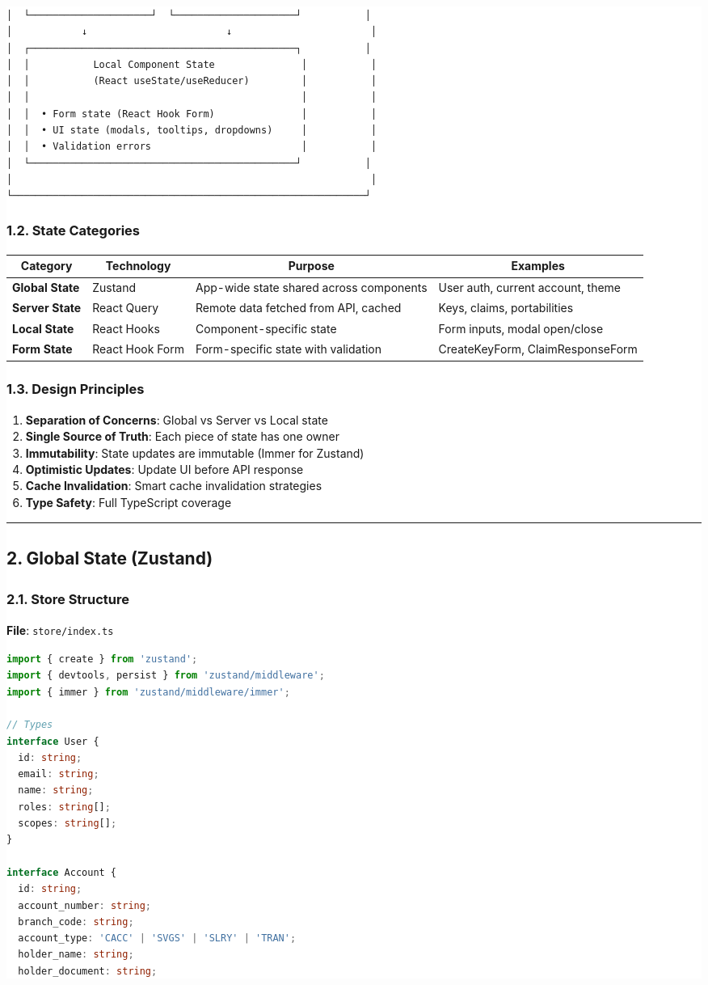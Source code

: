 ```
│  └─────────────────────┘  └─────────────────────┘           │
│            ↓                        ↓                        │
│  ┌──────────────────────────────────────────────┐           │
│  │           Local Component State               │           │
│  │           (React useState/useReducer)         │           │
│  │                                               │           │
│  │  • Form state (React Hook Form)               │           │
│  │  • UI state (modals, tooltips, dropdowns)     │           │
│  │  • Validation errors                          │           │
│  └──────────────────────────────────────────────┘           │
│                                                              │
└─────────────────────────────────────────────────────────────┘
```

### 1.2. State Categories

| Category | Technology | Purpose | Examples |
|----------|-----------|---------|----------|
| **Global State** | Zustand | App-wide state shared across components | User auth, current account, theme |
| **Server State** | React Query | Remote data fetched from API, cached | Keys, claims, portabilities |
| **Local State** | React Hooks | Component-specific state | Form inputs, modal open/close |
| **Form State** | React Hook Form | Form-specific state with validation | CreateKeyForm, ClaimResponseForm |

### 1.3. Design Principles

1. **Separation of Concerns**: Global vs Server vs Local state
2. **Single Source of Truth**: Each piece of state has one owner
3. **Immutability**: State updates are immutable (Immer for Zustand)
4. **Optimistic Updates**: Update UI before API response
5. **Cache Invalidation**: Smart cache invalidation strategies
6. **Type Safety**: Full TypeScript coverage

---

## 2. Global State (Zustand)

### 2.1. Store Structure

**File**: `store/index.ts`

```typescript
import { create } from 'zustand';
import { devtools, persist } from 'zustand/middleware';
import { immer } from 'zustand/middleware/immer';

// Types
interface User {
  id: string;
  email: string;
  name: string;
  roles: string[];
  scopes: string[];
}

interface Account {
  id: string;
  account_number: string;
  branch_code: string;
  account_type: 'CACC' | 'SVGS' | 'SLRY' | 'TRAN';
  holder_name: string;
  holder_document: string;
```